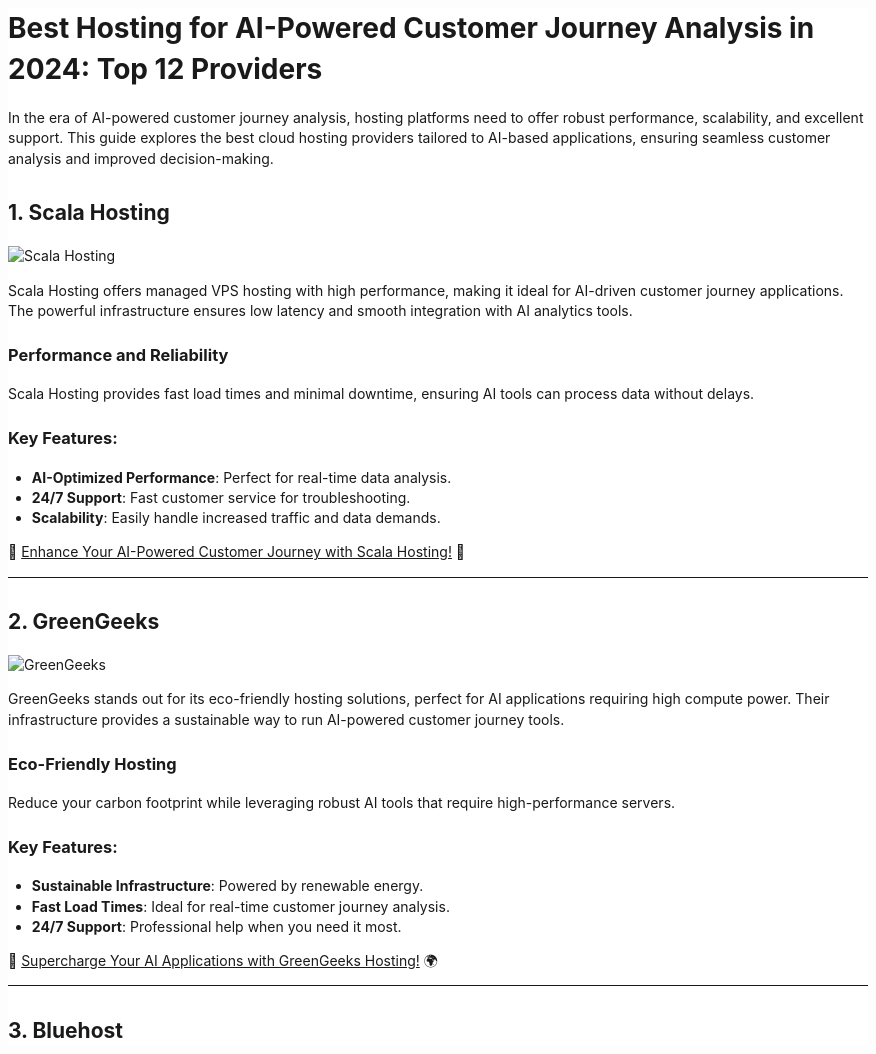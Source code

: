 # Best Hosting for AI-Powered Customer Journey Analysis in 2024: Top 12 Providers

In the era of AI-powered customer journey analysis, hosting platforms need to offer robust performance, scalability, and excellent support. This guide explores the best cloud hosting providers tailored to AI-based applications, ensuring seamless customer analysis and improved decision-making.

## 1. Scala Hosting

![Scala Hosting](https://i.imgur.com/uJ5JIK3.png "Scala Web Hosting")

Scala Hosting offers managed VPS hosting with high performance, making it ideal for AI-driven customer journey applications. The powerful infrastructure ensures low latency and smooth integration with AI analytics tools.

### Performance and Reliability
Scala Hosting provides fast load times and minimal downtime, ensuring AI tools can process data without delays.

### Key Features:
- **AI-Optimized Performance**: Perfect for real-time data analysis.
- **24/7 Support**: Fast customer service for troubleshooting.
- **Scalability**: Easily handle increased traffic and data demands.

🚀 [Enhance Your AI-Powered Customer Journey with Scala Hosting!](https://snipitx.com/scala-jy) 🌟

---

## 2. GreenGeeks

![GreenGeeks](https://i.imgur.com/eEwuntu.jpg "GreenGeeks Hosting")

GreenGeeks stands out for its eco-friendly hosting solutions, perfect for AI applications requiring high compute power. Their infrastructure provides a sustainable way to run AI-powered customer journey tools.

### Eco-Friendly Hosting
Reduce your carbon footprint while leveraging robust AI tools that require high-performance servers.

### Key Features:
- **Sustainable Infrastructure**: Powered by renewable energy.
- **Fast Load Times**: Ideal for real-time customer journey analysis.
- **24/7 Support**: Professional help when you need it most.

🌿 [Supercharge Your AI Applications with GreenGeeks Hosting!](https://snipitx.com/greengeeks-jy) 🌍

---

## 3. Bluehost
